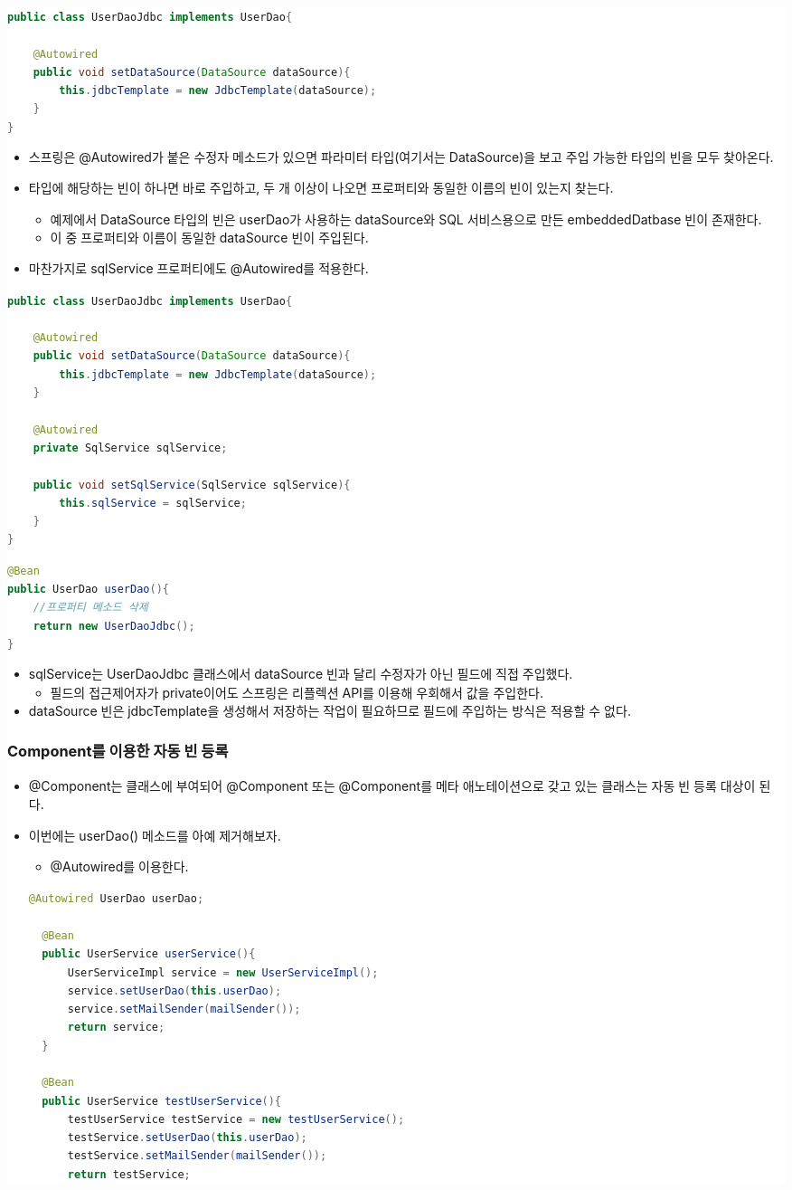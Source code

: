 ``` java
public class UserDaoJdbc implements UserDao{

    @Autowired
    public void setDataSource(DataSource dataSource){
        this.jdbcTemplate = new JdbcTemplate(dataSource);
    }
} 
```

- 스프링은 @Autowired가 붙은 수정자 메소드가 있으면 파라미터 타입(여기서는 DataSource)을 보고 주입 가능한 타입의 빈을 모두 찾아온다. 
- 타입에 해당하는 빈이 하나면 바로 주입하고, 두 개 이상이 나오면 프로퍼티와 동일한 이름의 빈이 있는지 찾는다.
  - 예제에서 DataSource 타입의 빈은 userDao가 사용하는 dataSource와 SQL 서비스용으로 만든 embeddedDatbase 빈이 존재한다.
  - 이 중 프로퍼티와 이름이 동일한 dataSource 빈이 주입된다.

- 마찬가지로 sqlService 프로퍼티에도 @Autowired를 적용한다.
``` java
public class UserDaoJdbc implements UserDao{
    
    @Autowired
    public void setDataSource(DataSource dataSource){
        this.jdbcTemplate = new JdbcTemplate(dataSource);
    }

    @Autowired
    private SqlService sqlService;

    public void setSqlService(SqlService sqlService){
        this.sqlService = sqlService;
    }
} 
``` 

``` java
@Bean
public UserDao userDao(){
    //프로퍼티 메소드 삭제
    return new UserDaoJdbc();
}
```

- sqlService는 UserDaoJdbc 클래스에서 dataSource 빈과 달리 수정자가 아닌 필드에 직접 주입했다.
  - 필드의 접근제어자가 private이어도 스프링은 리플렉션 API를 이용해 우회해서 값을 주입한다.
- dataSource 빈은 jdbcTemplate을 생성해서 저장하는 작업이 필요하므로 필드에 주입하는 방식은 적용할 수 없다.

### Component를 이용한 자동 빈 등록
- @Component는 클래스에 부여되어 @Component 또는 @Component를 메타 애노테이션으로 갖고 있는 클래스는 자동 빈 등록 대상이 된다.
- 이번에는 userDao() 메소드를 아예 제거해보자.
  - @Autowired를 이용한다.

  ``` java
  @Autowired UserDao userDao;

    @Bean 
    public UserService userService(){
        UserServiceImpl service = new UserServiceImpl();
        service.setUserDao(this.userDao);
        service.setMailSender(mailSender());
        return service;
    }
 
    @Bean 
    public UserService testUserService(){
        testUserService testService = new testUserService();
        testService.setUserDao(this.userDao);
        testService.setMailSender(mailSender());
        return testService;
  ```